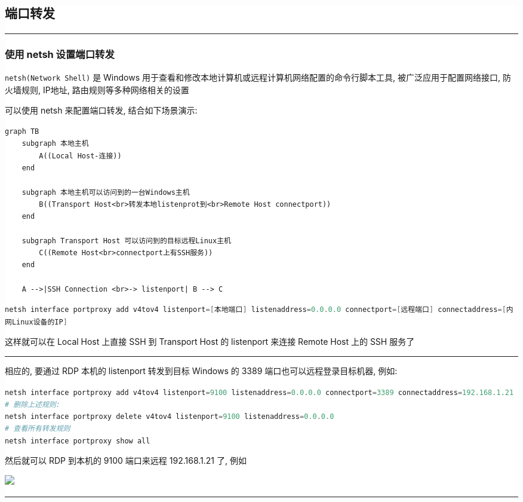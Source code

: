
## 端口转发

---

### 使用 netsh 设置端口转发

`netsh(Network Shell)` 是 Windows 用于查看和修改本地计算机或远程计算机网络配置的命令行脚本工具, 被广泛应用于配置网络接口, 防火墙规则, IP地址, 路由规则等多种网络相关的设置

可以使用 netsh 来配置端口转发, 结合如下场景演示:

```mermaid
graph TB
    subgraph 本地主机
        A((Local Host-连接))
    end

    subgraph 本地主机可以访问到的一台Windows主机
        B((Transport Host<br>转发本地listenprot到<br>Remote Host connectport))
    end

    subgraph Transport Host 可以访问到的目标远程Linux主机
        C((Remote Host<br>connectport上有SSH服务))
    end
	
	A -->|SSH Connection <br>-> listenport| B --> C

```

```powershell
netsh interface portproxy add v4tov4 listenport=[本地端口] listenaddress=0.0.0.0 connectport=[远程端口] connectaddress=[内网Linux设备的IP]
```

这样就可以在 Local Host 上直接 SSH 到 Transport Host 的 listenport 来连接 Remote Host 上的 SSH 服务了

---

相应的, 要通过 RDP 本机的 listenport 转发到目标 Windows 的 3389 端口也可以远程登录目标机器, 例如:

```powershell
netsh interface portproxy add v4tov4 listenport=9100 listenaddress=0.0.0.0 connectport=3389 connectaddress=192.168.1.21
# 删除上述规则:
netsh interface portproxy delete v4tov4 listenport=9100 listenaddress=0.0.0.0
# 查看所有转发规则
netsh interface portproxy show all
```

然后就可以 RDP 到本机的 9100 端口来远程 192.168.1.21 了, 例如

![](http://cdn.ayusummer233.top/DailyNotes/202312011346591.png)

---
